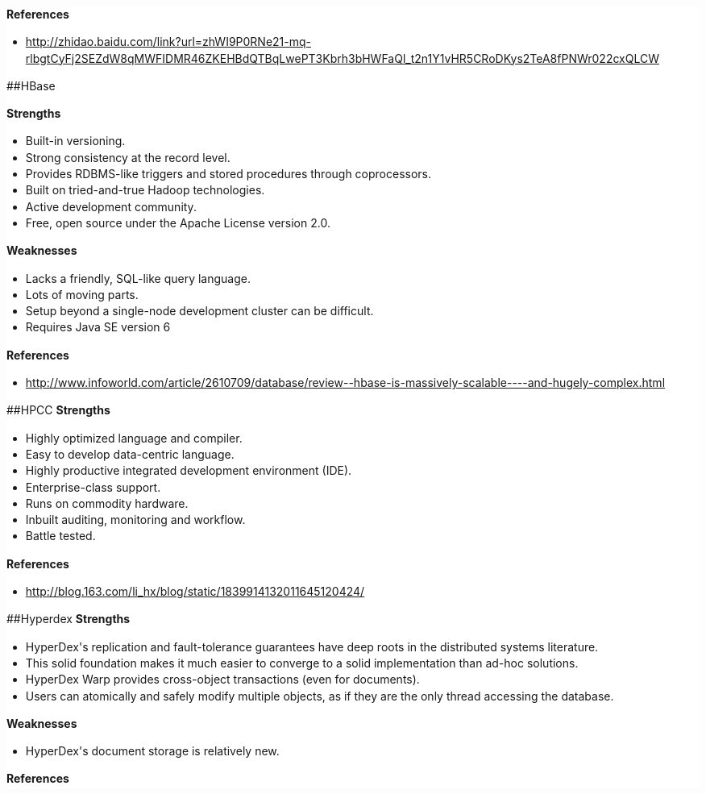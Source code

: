 __References__

* http://zhidao.baidu.com/link?url=zhWI9P0RNe21-mq-rlbgtCyFj2SEZdW8qMWFIDMR46ZKEHBdQTBqLwePT3Kbrh3bHWFaQl_t2n1Y1vHR5CRoDKys2TeA8fPNWr022cxQLCW

##HBase

__Strengths__

* Built-in versioning.
* Strong consistency at the record level.
* Provides RDBMS-like triggers and stored procedures through coprocessors.
* Built on tried-and-true Hadoop technologies.
* Active development community.
* Free, open source under the Apache License version 2.0.

__Weaknesses__

* Lacks a friendly, SQL-like query language.
* Lots of moving parts.
* Setup beyond a single-node development cluster can be difficult.
* Requires Java SE version 6

__References__

* http://www.infoworld.com/article/2610709/database/review--hbase-is-massively-scalable----and-hugely-complex.html

##HPCC
__Strengths__

* Highly optimized language and compiler.
* Easy to develop data-centric language.
* Highly productive integrated development environment (IDE).
* Enterprise-class support.
* Runs on commodity hardware.
* Inbuilt auditing, monitoring and workflow.
* Battle tested.

__References__

* http://blog.163.com/li_hx/blog/static/1839914132011645120424/

##Hyperdex
__Strengths__

* HyperDex's replication and fault-tolerance guarantees have deep roots in the distributed systems literature.
* This solid foundation makes it much easier to converge to a solid implementation than ad-hoc solutions.
* HyperDex Warp provides cross-object transactions (even for documents).
* Users can atomically and safely modify multiple objects, as if they are the only thread accessing the database.

__Weaknesses__

* HyperDex's document storage is relatively new.

__References__
